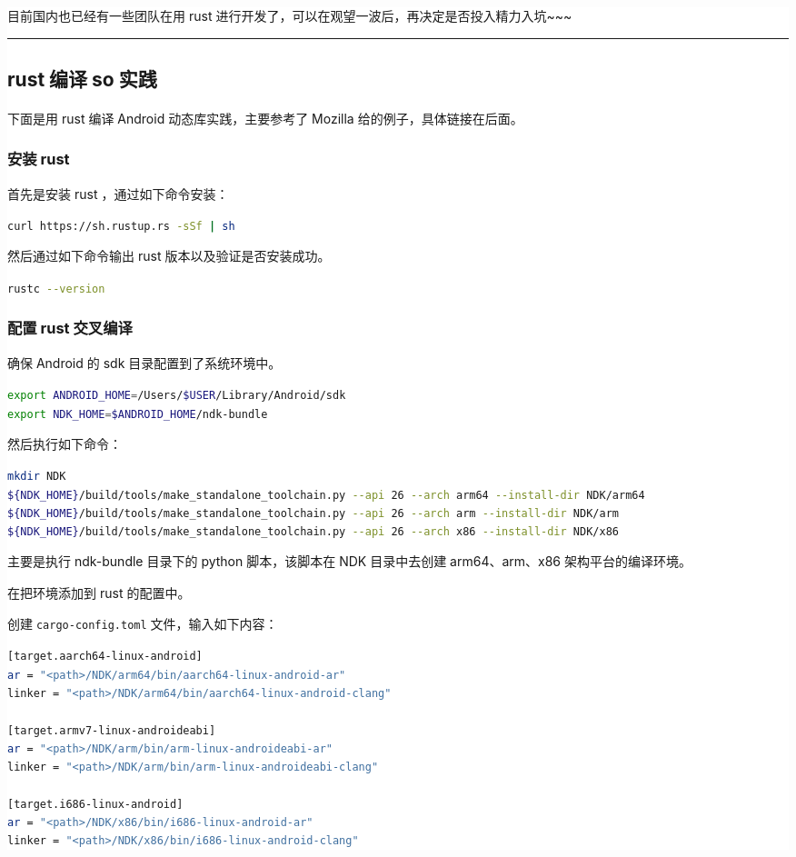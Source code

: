 目前国内也已经有一些团队在用 rust 进行开发了，可以在观望一波后，再决定是否投入精力入坑~~~

---


## rust 编译 so 实践

下面是用 rust 编译 Android 动态库实践，主要参考了 Mozilla 给的例子，具体链接在后面。


### 安装 rust 

首先是安装 rust ，通过如下命令安装：

```sh
curl https://sh.rustup.rs -sSf | sh
```

然后通过如下命令输出 rust 版本以及验证是否安装成功。

```sh
rustc --version
```

### 配置 rust 交叉编译

确保 Android 的 sdk 目录配置到了系统环境中。

```sh
export ANDROID_HOME=/Users/$USER/Library/Android/sdk
export NDK_HOME=$ANDROID_HOME/ndk-bundle
```

然后执行如下命令：

```sh
mkdir NDK
${NDK_HOME}/build/tools/make_standalone_toolchain.py --api 26 --arch arm64 --install-dir NDK/arm64
${NDK_HOME}/build/tools/make_standalone_toolchain.py --api 26 --arch arm --install-dir NDK/arm
${NDK_HOME}/build/tools/make_standalone_toolchain.py --api 26 --arch x86 --install-dir NDK/x86
```

主要是执行 ndk-bundle 目录下的 python 脚本，该脚本在 NDK 目录中去创建 arm64、arm、x86 架构平台的编译环境。

在把环境添加到 rust 的配置中。

创建 `cargo-config.toml` 文件，输入如下内容：

```sh
[target.aarch64-linux-android]
ar = "<path>/NDK/arm64/bin/aarch64-linux-android-ar"
linker = "<path>/NDK/arm64/bin/aarch64-linux-android-clang"

[target.armv7-linux-androideabi]
ar = "<path>/NDK/arm/bin/arm-linux-androideabi-ar"
linker = "<path>/NDK/arm/bin/arm-linux-androideabi-clang"

[target.i686-linux-android]
ar = "<path>/NDK/x86/bin/i686-linux-android-ar"
linker = "<path>/NDK/x86/bin/i686-linux-android-clang"
```
